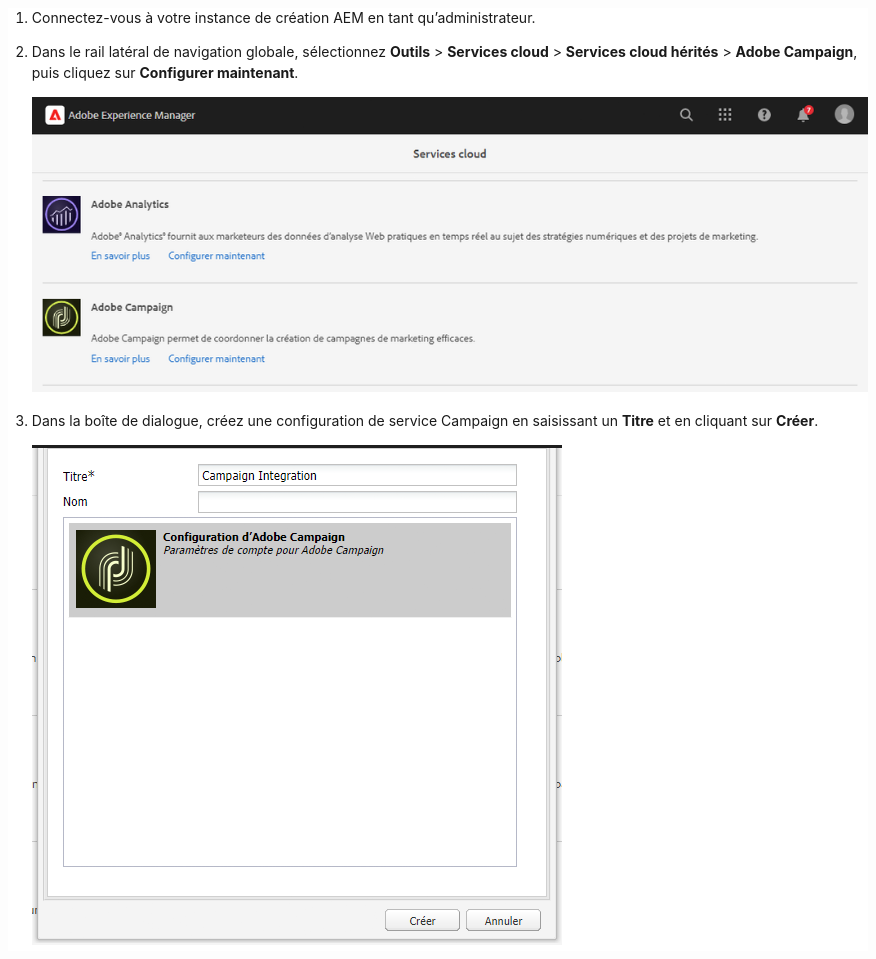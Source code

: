 1. Connectez-vous à votre instance de création AEM en tant qu’administrateur.

1. Dans le rail latéral de navigation globale, sélectionnez **Outils** > **Services cloud** > **Services cloud hérités** > **Adobe Campaign**, puis cliquez sur **Configurer maintenant**.

   ![Configurer Adobe Campaign](assets/configure-campaign-service.png)

1. Dans la boîte de dialogue, créez une configuration de service Campaign en saisissant un **Titre** et en cliquant sur **Créer**.

   ![Boîte de dialogue Configurer Campaign](assets/configure-campaign-dialog.png)
